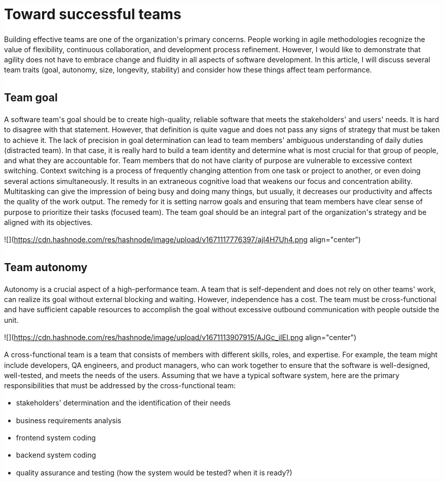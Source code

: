 # Toward successful teams

Building effective teams are one of the organization's primary concerns. People working in agile methodologies recognize the value of flexibility, continuous collaboration, and development process refinement. However, I would like to demonstrate that agility does not have to embrace change and fluidity in all aspects of software development. In this article, I will discuss several team traits (goal, autonomy, size, longevity, stability) and consider how these things affect team performance.

## Team goal

A software team's goal should be to create high-quality, reliable software that meets the stakeholders' and users' needs. It is hard to disagree with that statement. However, that definition is quite vague and does not pass any signs of strategy that must be taken to achieve it. The lack of precision in goal determination can lead to team members' ambiguous understanding of daily duties (distracted team). In that case, it is really hard to build a team identity and determine what is most crucial for that group of people, and what they are accountable for. Team members that do not have clarity of purpose are vulnerable to excessive context switching. Context switching is a process of frequently changing attention from one task or project to another, or even doing several actions simultaneously. It results in an extraneous cognitive load that weakens our focus and concentration ability. Multitasking can give the impression of being busy and doing many things, but usually, it decreases our productivity and affects the quality of the work output. The remedy for it is setting narrow goals and ensuring that team members have clear sense of purpose to prioritize their tasks (focused team). The team goal should be an integral part of the organization's strategy and be aligned with its objectives.

![](https://cdn.hashnode.com/res/hashnode/image/upload/v1671117776397/ajl4H7Uh4.png align="center")

## Team autonomy

Autonomy is a crucial aspect of a high-performance team. A team that is self-dependent and does not rely on other teams' work, can realize its goal without external blocking and waiting. However, independence has a cost. The team must be cross-functional and have sufficient capable resources to accomplish the goal without excessive outbound communication with people outside the unit.

![](https://cdn.hashnode.com/res/hashnode/image/upload/v1671113907915/AJGc_iIEI.png align="center")

A cross-functional team is a team that consists of members with different skills, roles, and expertise. For example, the team might include developers, QA engineers, and product managers, who can work together to ensure that the software is well-designed, well-tested, and meets the needs of the users. Assuming that we have a typical software system, here are the primary responsibilities that must be addressed by the cross-functional team:

*   stakeholders' determination and the identification of their needs
    
*   business requirements analysis
    
*   frontend system coding
    
*   backend system coding
    
*   quality assurance and testing (how the system would be tested? when it is ready?)
    